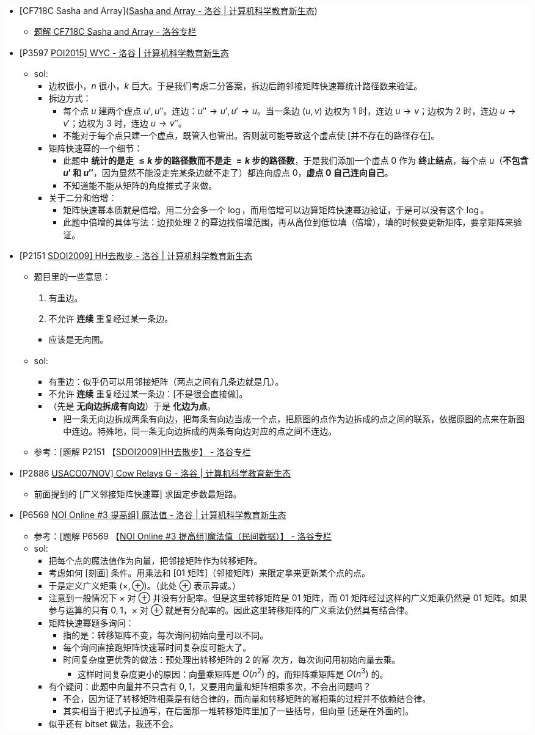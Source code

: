   - [CF718C Sasha and Array]([Sasha and Array - 洛谷 | 计算机科学教育新生态](https://www.luogu.com.cn/problem/CF718C))

    - [题解 CF718C Sasha and Array - 洛谷专栏](https://www.luogu.com.cn/article/9a7987c9)

  - [P3597 [POI2015\] WYC - 洛谷 | 计算机科学教育新生态](https://www.luogu.com.cn/problem/P3597)

    - sol:
      - 边权很小，$n$ 很小，$k$ 巨大。于是我们考虑二分答案，拆边后跑邻接矩阵快速幂统计路径数来验证。
      - 拆边方式：
        - 每个点 $u$ 建两个虚点 $u', u''$。连边：$u'' \rightarrow u', u' \rightarrow u$。当一条边 $(u, v)$ 边权为 $1$ 时，连边 $u \rightarrow v$；边权为 $2$ 时，连边 $u \rightarrow v'$；边权为 $3$ 时，连边 $u \rightarrow v''$。
        - 不能对于每个点只建一个虚点，既管入也管出。否则就可能导致这个虚点使 [并不存在的路径存在]。
      - 矩阵快速幂的一个细节：
        - 此题中 **统计的是走 $\leq k$ 步的路径数而不是走 $= k$ 步的路径数**，于是我们添加一个虚点 $0$ 作为 **终止结点**，每个点 $u$（**不包含 $u'$ 和 $u''$**，因为显然不能没走完某条边就不走了）都连向虚点 $0$，**虚点 $0$ 自己连向自己**。
        - 不知道能不能从矩阵的角度推式子来做。
      - 关于二分和倍增：
        - 矩阵快速幂本质就是倍增。用二分会多一个 $\log$，而用倍增可以边算矩阵快速幂边验证，于是可以没有这个 $\log$。
        - 此题中倍增的具体写法：边预处理 $2$ 的幂边找倍增范围，再从高位到低位填（倍增），填的时候要更新矩阵，要拿矩阵来验证。

  - [P2151 [SDOI2009\] HH去散步 - 洛谷 | 计算机科学教育新生态](https://www.luogu.com.cn/problem/P2151)

    - 题目里的一些意思：

      1. 有重边。

      2. 不允许 **连续** 重复经过某一条边。

      - 应该是无向图。

    - sol:

      - 有重边：似乎仍可以用邻接矩阵（两点之间有几条边就是几）。
      - 不允许 **连续** 重复经过某一条边：[不是很会直接做]。
      - （先是 **无向边拆成有向边**）于是 **化边为点**。
        - 把一条无向边拆成两条有向边，把每条有向边当成一个点，把原图的点作为边拆成的点之间的联系，依据原图的点来在新图中连边。特殊地，同一条无向边拆成的两条有向边对应的点之间不连边。

    - 参考：[题解 P2151 【[SDOI2009\]HH去散步】 - 洛谷专栏](https://www.luogu.com.cn/article/o97uhiq2)

  - [P2886 [USACO07NOV\] Cow Relays G - 洛谷 | 计算机科学教育新生态](https://www.luogu.com.cn/problem/P2886)

    - 前面提到的 [广义邻接矩阵快速幂] 求固定步数最短路。

  - [P6569 [NOI Online #3 提高组\] 魔法值 - 洛谷 | 计算机科学教育新生态](https://www.luogu.com.cn/problem/P6569)

    - 参考：[题解 P6569 【[NOI Online #3 提高组\]魔法值（民间数据）】 - 洛谷专栏](https://www.luogu.com.cn/article/xwcdt1tx)
    - sol:
      - 把每个点的魔法值作为向量，把邻接矩阵作为转移矩阵。
      - 考虑如何 [刻画] 条件。用乘法和 [$01$ 矩阵]（邻接矩阵）来限定拿来更新某个点的点。
      - 于是定义广义矩乘 $(\times, \oplus)$。（此处 $\oplus$ 表示异或。）
      - 注意到一般情况下 $\times$ 对 $\oplus$ 并没有分配率。但是这里转移矩阵是 $01$ 矩阵，而 $01$ 矩阵经过这样的广义矩乘仍然是 $01$ 矩阵。如果参与运算的只有 $0, 1$，$\times$ 对 $\oplus$ 就是有分配率的。因此这里转移矩阵的广义乘法仍然具有结合律。
      - 矩阵快速幂题多询问：
        - 指的是：转移矩阵不变，每次询问初始向量可以不同。
        - 每个询问直接跑矩阵快速幂时间复杂度可能大了。
        - 时间复杂度更优秀的做法：预处理出转移矩阵的 $2$ 的幂 次方，每次询问用初始向量去乘。
          - 这样时间复杂度更小的原因：向量乘矩阵是 $O(n^2)$ 的，而矩阵乘矩阵是 $O(n^3)$ 的。
      - 有个疑问：此题中向量并不只含有 $0, 1$，又要用向量和矩阵相乘多次，不会出问题吗？
        - 不会，因为证了转移矩阵相乘是有结合律的，而向量和转移矩阵的幂相乘的过程并不依赖结合律。
        - 其实相当于把式子拉通写，在后面那一堆转移矩阵里加了一些括号，但向量 [还是在外面的]。
      - 似乎还有 bitset 做法，我还不会。

